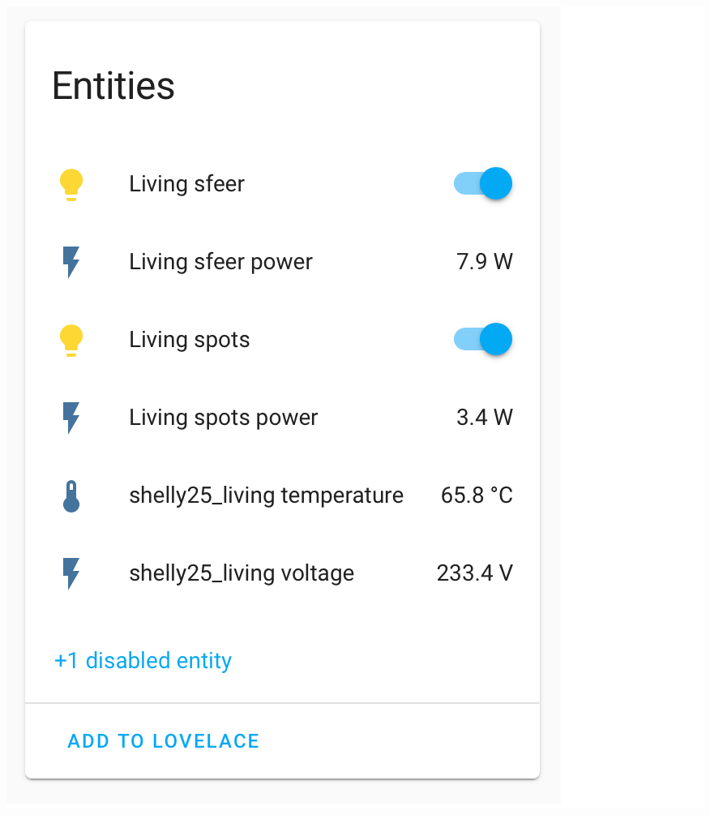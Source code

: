 ![](/uploads/2020-09-shelly-2.5-flash-esphome-over-the-air/home-assistant-shelly25-esphome-power-measurements.png)
